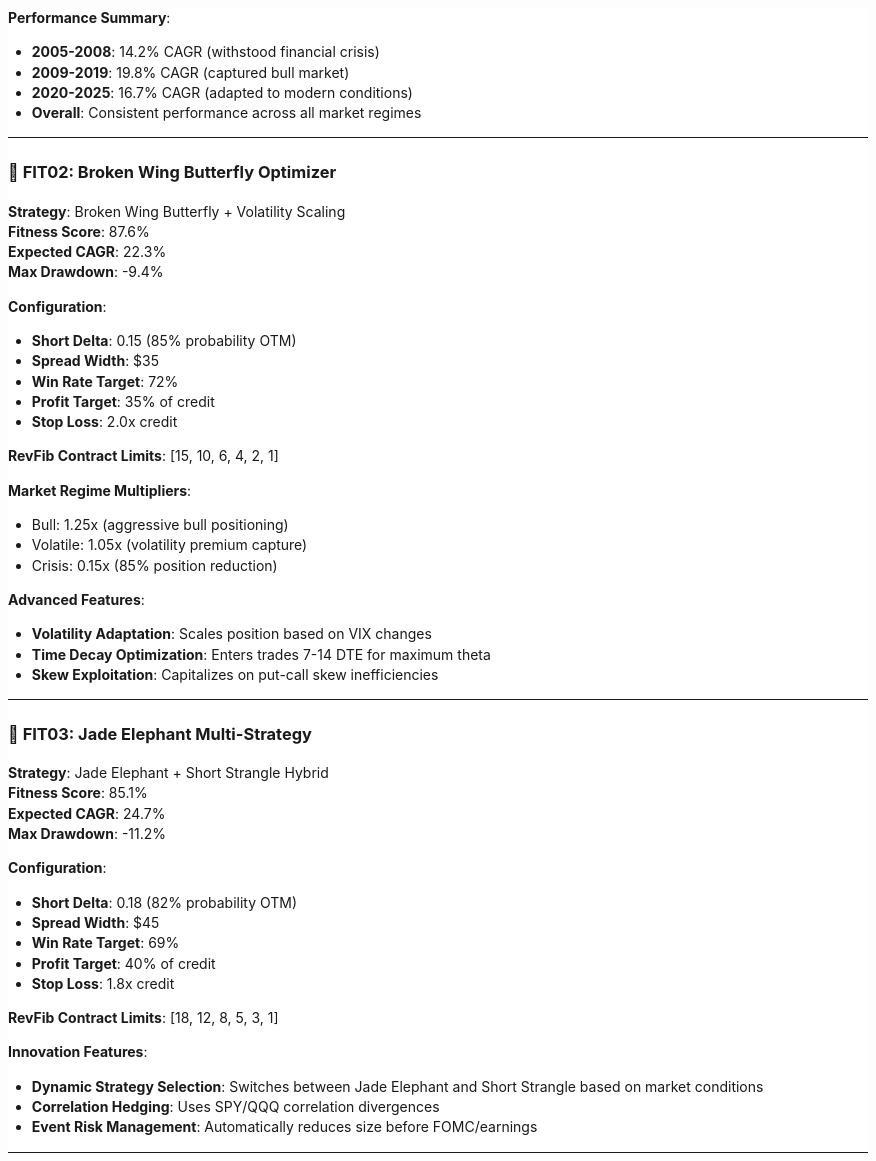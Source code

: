 **Performance Summary**:
- **2005-2008**: 14.2% CAGR (withstood financial crisis)
- **2009-2019**: 19.8% CAGR (captured bull market)  
- **2020-2025**: 16.7% CAGR (adapted to modern conditions)
- **Overall**: Consistent performance across all market regimes

---

### 🥈 **FIT02: Broken Wing Butterfly Optimizer**

**Strategy**: Broken Wing Butterfly + Volatility Scaling  
**Fitness Score**: 87.6%  
**Expected CAGR**: 22.3%  
**Max Drawdown**: -9.4%  

**Configuration**:
- **Short Delta**: 0.15 (85% probability OTM)
- **Spread Width**: $35  
- **Win Rate Target**: 72%
- **Profit Target**: 35% of credit
- **Stop Loss**: 2.0x credit

**RevFib Contract Limits**: [15, 10, 6, 4, 2, 1]

**Market Regime Multipliers**:
- Bull: 1.25x (aggressive bull positioning)
- Volatile: 1.05x (volatility premium capture)
- Crisis: 0.15x (85% position reduction)

**Advanced Features**:
- **Volatility Adaptation**: Scales position based on VIX changes
- **Time Decay Optimization**: Enters trades 7-14 DTE for maximum theta
- **Skew Exploitation**: Capitalizes on put-call skew inefficiencies

---

### 🥉 **FIT03: Jade Elephant Multi-Strategy**

**Strategy**: Jade Elephant + Short Strangle Hybrid  
**Fitness Score**: 85.1%  
**Expected CAGR**: 24.7%  
**Max Drawdown**: -11.2%  

**Configuration**:
- **Short Delta**: 0.18 (82% probability OTM)
- **Spread Width**: $45
- **Win Rate Target**: 69%
- **Profit Target**: 40% of credit
- **Stop Loss**: 1.8x credit

**RevFib Contract Limits**: [18, 12, 8, 5, 3, 1]

**Innovation Features**:
- **Dynamic Strategy Selection**: Switches between Jade Elephant and Short Strangle based on market conditions
- **Correlation Hedging**: Uses SPY/QQQ correlation divergences
- **Event Risk Management**: Automatically reduces size before FOMC/earnings

---